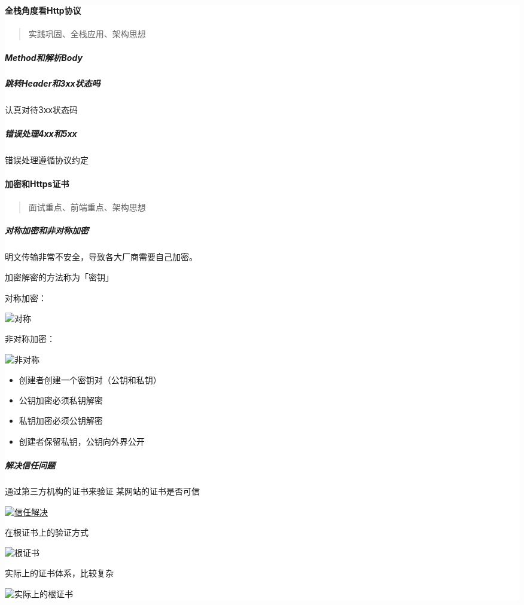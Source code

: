 

#### 全栈角度看Http协议

> 实践巩固、全栈应用、架构思想

##### Method和解析Body



##### 跳转Header和3xx状态吗

认真对待3xx状态码

##### 错误处理4xx和5xx

错误处理遵循协议约定



#### 加密和Https证书

> 面试重点、前端重点、架构思想

##### 对称加密和非对称加密

明文传输非常不安全，导致各大厂商需要自己加密。

加密解密的方法称为「密钥」

对称加密：

![对称](https://i.jpg.dog/file/jpg-dog/01cef31e34932f7f8421ed72dec4881d.png)

非对称加密：

![非对称](https://i.jpg.dog/file/jpg-dog/910d75450f58047a9fbd539fd17a8040.png)

- 创建者创建一个密钥对（公钥和私钥）

- 公钥加密必须私钥解密

- 私钥加密必须公钥解密

- 创建者保留私钥，公钥向外界公开

##### 解决信任问题

通过第三方机构的证书来验证 某网站的证书是否可信

[![信任解决](https://i.jpg.dog/file/jpg-dog/c913aa01863d1eb0fbf68e3d4b17fb77.png)](https://jpg.dog/i/265bG)

在根证书上的验证方式

![根证书](https://i.jpg.dog/file/jpg-dog/cd5f2234ec947a2f47d84546f358d702.png)

实际上的证书体系，比较复杂

![实际上的根证书](https://i.jpg.dog/file/jpg-dog/3e8245938169918549c092feede9da89.png)
